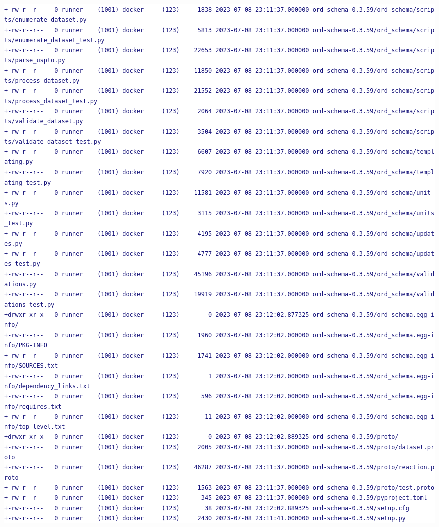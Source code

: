 ```diff
+-rw-r--r--   0 runner    (1001) docker     (123)     1838 2023-07-08 23:11:37.000000 ord-schema-0.3.59/ord_schema/scripts/enumerate_dataset.py
+-rw-r--r--   0 runner    (1001) docker     (123)     5813 2023-07-08 23:11:37.000000 ord-schema-0.3.59/ord_schema/scripts/enumerate_dataset_test.py
+-rw-r--r--   0 runner    (1001) docker     (123)    22653 2023-07-08 23:11:37.000000 ord-schema-0.3.59/ord_schema/scripts/parse_uspto.py
+-rw-r--r--   0 runner    (1001) docker     (123)    11850 2023-07-08 23:11:37.000000 ord-schema-0.3.59/ord_schema/scripts/process_dataset.py
+-rw-r--r--   0 runner    (1001) docker     (123)    21552 2023-07-08 23:11:37.000000 ord-schema-0.3.59/ord_schema/scripts/process_dataset_test.py
+-rw-r--r--   0 runner    (1001) docker     (123)     2064 2023-07-08 23:11:37.000000 ord-schema-0.3.59/ord_schema/scripts/validate_dataset.py
+-rw-r--r--   0 runner    (1001) docker     (123)     3504 2023-07-08 23:11:37.000000 ord-schema-0.3.59/ord_schema/scripts/validate_dataset_test.py
+-rw-r--r--   0 runner    (1001) docker     (123)     6607 2023-07-08 23:11:37.000000 ord-schema-0.3.59/ord_schema/templating.py
+-rw-r--r--   0 runner    (1001) docker     (123)     7920 2023-07-08 23:11:37.000000 ord-schema-0.3.59/ord_schema/templating_test.py
+-rw-r--r--   0 runner    (1001) docker     (123)    11581 2023-07-08 23:11:37.000000 ord-schema-0.3.59/ord_schema/units.py
+-rw-r--r--   0 runner    (1001) docker     (123)     3115 2023-07-08 23:11:37.000000 ord-schema-0.3.59/ord_schema/units_test.py
+-rw-r--r--   0 runner    (1001) docker     (123)     4195 2023-07-08 23:11:37.000000 ord-schema-0.3.59/ord_schema/updates.py
+-rw-r--r--   0 runner    (1001) docker     (123)     4777 2023-07-08 23:11:37.000000 ord-schema-0.3.59/ord_schema/updates_test.py
+-rw-r--r--   0 runner    (1001) docker     (123)    45196 2023-07-08 23:11:37.000000 ord-schema-0.3.59/ord_schema/validations.py
+-rw-r--r--   0 runner    (1001) docker     (123)    19919 2023-07-08 23:11:37.000000 ord-schema-0.3.59/ord_schema/validations_test.py
+drwxr-xr-x   0 runner    (1001) docker     (123)        0 2023-07-08 23:12:02.877325 ord-schema-0.3.59/ord_schema.egg-info/
+-rw-r--r--   0 runner    (1001) docker     (123)     1960 2023-07-08 23:12:02.000000 ord-schema-0.3.59/ord_schema.egg-info/PKG-INFO
+-rw-r--r--   0 runner    (1001) docker     (123)     1741 2023-07-08 23:12:02.000000 ord-schema-0.3.59/ord_schema.egg-info/SOURCES.txt
+-rw-r--r--   0 runner    (1001) docker     (123)        1 2023-07-08 23:12:02.000000 ord-schema-0.3.59/ord_schema.egg-info/dependency_links.txt
+-rw-r--r--   0 runner    (1001) docker     (123)      596 2023-07-08 23:12:02.000000 ord-schema-0.3.59/ord_schema.egg-info/requires.txt
+-rw-r--r--   0 runner    (1001) docker     (123)       11 2023-07-08 23:12:02.000000 ord-schema-0.3.59/ord_schema.egg-info/top_level.txt
+drwxr-xr-x   0 runner    (1001) docker     (123)        0 2023-07-08 23:12:02.889325 ord-schema-0.3.59/proto/
+-rw-r--r--   0 runner    (1001) docker     (123)     2005 2023-07-08 23:11:37.000000 ord-schema-0.3.59/proto/dataset.proto
+-rw-r--r--   0 runner    (1001) docker     (123)    46287 2023-07-08 23:11:37.000000 ord-schema-0.3.59/proto/reaction.proto
+-rw-r--r--   0 runner    (1001) docker     (123)     1563 2023-07-08 23:11:37.000000 ord-schema-0.3.59/proto/test.proto
+-rw-r--r--   0 runner    (1001) docker     (123)      345 2023-07-08 23:11:37.000000 ord-schema-0.3.59/pyproject.toml
+-rw-r--r--   0 runner    (1001) docker     (123)       38 2023-07-08 23:12:02.889325 ord-schema-0.3.59/setup.cfg
+-rw-r--r--   0 runner    (1001) docker     (123)     2430 2023-07-08 23:11:41.000000 ord-schema-0.3.59/setup.py
```

